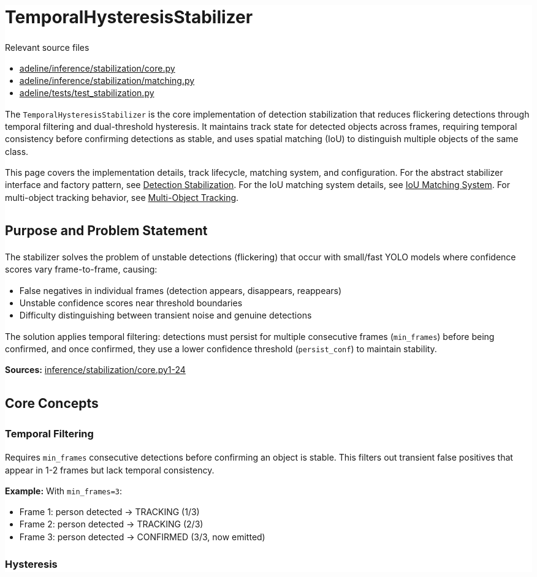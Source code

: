 
# TemporalHysteresisStabilizer

Relevant source files

- [adeline/inference/stabilization/core.py](https://github.com/acare7/kata-inference-251021-clean4/blob/a0662727/adeline/inference/stabilization/core.py)
- [adeline/inference/stabilization/matching.py](https://github.com/acare7/kata-inference-251021-clean4/blob/a0662727/adeline/inference/stabilization/matching.py)
- [adeline/tests/test_stabilization.py](https://github.com/acare7/kata-inference-251021-clean4/blob/a0662727/adeline/tests/test_stabilization.py)

The `TemporalHysteresisStabilizer` is the core implementation of detection stabilization that reduces flickering detections through temporal filtering and dual-threshold hysteresis. It maintains track state for detected objects across frames, requiring temporal consistency before confirming detections as stable, and uses spatial matching (IoU) to distinguish multiple objects of the same class.

This page covers the implementation details, track lifecycle, matching system, and configuration. For the abstract stabilizer interface and factory pattern, see [Detection Stabilization](https://deepwiki.com/acare7/kata-inference-251021-clean4/5.2-detection-stabilization). For the IoU matching system details, see [IoU Matching System](https://deepwiki.com/acare7/kata-inference-251021-clean4/5.2.2-iou-matching-system). For multi-object tracking behavior, see [Multi-Object Tracking](https://deepwiki.com/acare7/kata-inference-251021-clean4/5.3-multi-object-tracking).

## Purpose and Problem Statement

The stabilizer solves the problem of unstable detections (flickering) that occur with small/fast YOLO models where confidence scores vary frame-to-frame, causing:

- False negatives in individual frames (detection appears, disappears, reappears)
- Unstable confidence scores near threshold boundaries
- Difficulty distinguishing between transient noise and genuine detections

The solution applies temporal filtering: detections must persist for multiple consecutive frames (`min_frames`) before being confirmed, and once confirmed, they use a lower confidence threshold (`persist_conf`) to maintain stability.

**Sources:** [inference/stabilization/core.py1-24](https://github.com/acare7/kata-inference-251021-clean4/blob/a0662727/inference/stabilization/core.py#L1-L24)

## Core Concepts

### Temporal Filtering

Requires `min_frames` consecutive detections before confirming an object is stable. This filters out transient false positives that appear in 1-2 frames but lack temporal consistency.

**Example:** With `min_frames=3`:

- Frame 1: person detected → TRACKING (1/3)
- Frame 2: person detected → TRACKING (2/3)
- Frame 3: person detected → CONFIRMED (3/3, now emitted)

### Hysteresis
